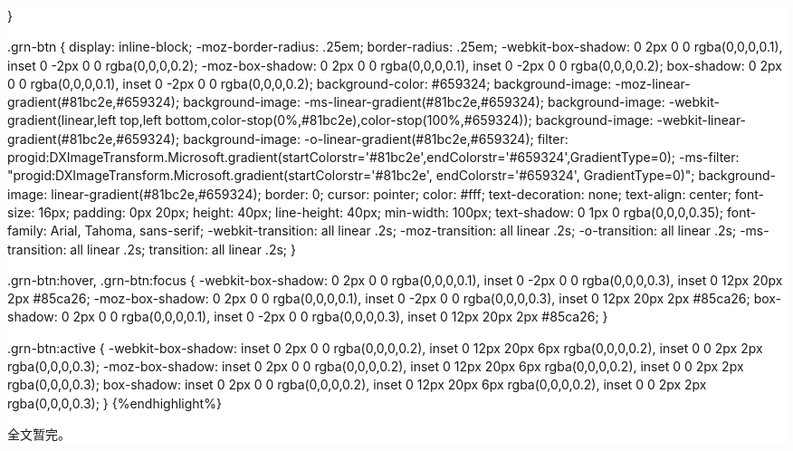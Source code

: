 }

.grn-btn {
	display: inline-block;
	-moz-border-radius: .25em;
	border-radius: .25em;
	-webkit-box-shadow: 0 2px 0 0 rgba(0,0,0,0.1), inset 0 -2px 0 0 rgba(0,0,0,0.2);
	-moz-box-shadow: 0 2px 0 0 rgba(0,0,0,0.1), inset 0 -2px 0 0 rgba(0,0,0,0.2);
	box-shadow: 0 2px 0 0 rgba(0,0,0,0.1), inset 0 -2px 0 0 rgba(0,0,0,0.2);
	background-color: #659324;
	background-image: -moz-linear-gradient(#81bc2e,#659324);
	background-image: -ms-linear-gradient(#81bc2e,#659324);
	background-image: -webkit-gradient(linear,left top,left bottom,color-stop(0%,#81bc2e),color-stop(100%,#659324));
	background-image: -webkit-linear-gradient(#81bc2e,#659324);
	background-image: -o-linear-gradient(#81bc2e,#659324);
	filter: progid:DXImageTransform.Microsoft.gradient(startColorstr='#81bc2e',endColorstr='#659324',GradientType=0);
	-ms-filter: "progid:DXImageTransform.Microsoft.gradient(startColorstr='#81bc2e', endColorstr='#659324', GradientType=0)";
	background-image: linear-gradient(#81bc2e,#659324);
	border: 0;
	cursor: pointer;
	color: #fff;
	text-decoration: none;
	text-align: center;
	font-size: 16px;
	padding: 0px 20px;
	height: 40px;
	line-height: 40px;
	min-width: 100px;
	text-shadow: 0 1px 0 rgba(0,0,0,0.35);
	font-family: Arial, Tahoma, sans-serif;
	-webkit-transition: all linear .2s;
	-moz-transition: all linear .2s;
	-o-transition: all linear .2s;
	-ms-transition: all linear .2s;
	transition: all linear .2s;
}

.grn-btn:hover, .grn-btn:focus {
	-webkit-box-shadow: 0 2px 0 0 rgba(0,0,0,0.1), inset 0 -2px 0 0 rgba(0,0,0,0.3), inset 0 12px 20px 2px #85ca26;
	-moz-box-shadow: 0 2px 0 0 rgba(0,0,0,0.1), inset 0 -2px 0 0 rgba(0,0,0,0.3), inset 0 12px 20px 2px #85ca26;
	box-shadow: 0 2px 0 0 rgba(0,0,0,0.1), inset 0 -2px 0 0 rgba(0,0,0,0.3), inset 0 12px 20px 2px #85ca26;
}

.grn-btn:active {
	-webkit-box-shadow: inset 0 2px 0 0 rgba(0,0,0,0.2), inset 0 12px 20px 6px rgba(0,0,0,0.2), inset 0 0 2px 2px rgba(0,0,0,0.3);
	-moz-box-shadow: inset 0 2px 0 0 rgba(0,0,0,0.2), inset 0 12px 20px 6px rgba(0,0,0,0.2), inset 0 0 2px 2px rgba(0,0,0,0.3);
	box-shadow: inset 0 2px 0 0 rgba(0,0,0,0.2), inset 0 12px 20px 6px rgba(0,0,0,0.2), inset 0 0 2px 2px rgba(0,0,0,0.3);
}
{%endhighlight%}


全文暂完。



